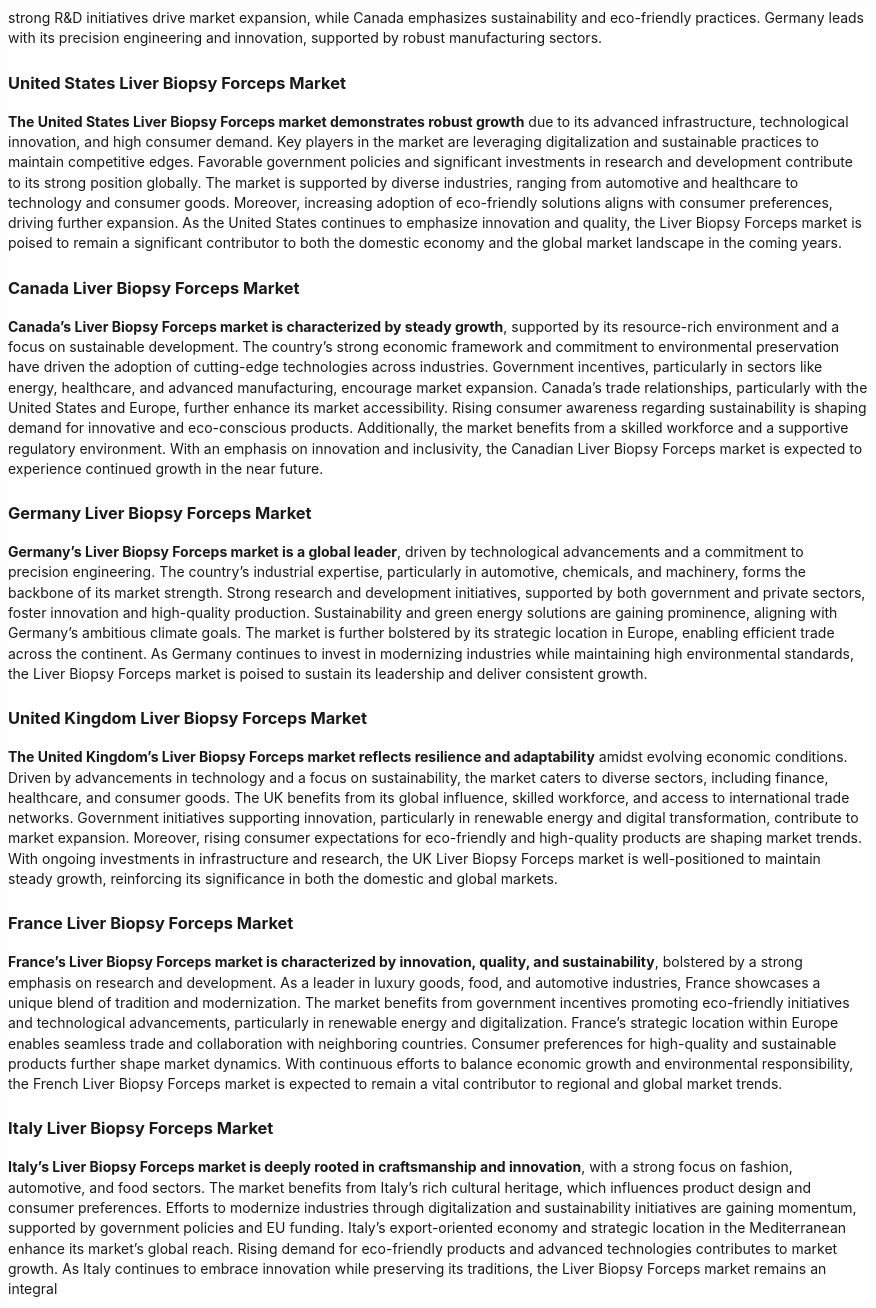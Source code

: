 strong R&amp;D initiatives drive market expansion, while Canada emphasizes sustainability and eco-friendly practices. Germany leads with its precision engineering and innovation, supported by robust manufacturing sectors.</span></em></p></blockquote><h3><strong>United States Liver Biopsy Forceps Market</strong></h3><p><strong>The United States Liver Biopsy Forceps market demonstrates robust growth</strong> due to its advanced infrastructure, technological innovation, and high consumer demand. Key players in the market are leveraging digitalization and sustainable practices to maintain competitive edges. Favorable government policies and significant investments in research and development contribute to its strong position globally. The market is supported by diverse industries, ranging from automotive and healthcare to technology and consumer goods. Moreover, increasing adoption of eco-friendly solutions aligns with consumer preferences, driving further expansion. As the United States continues to emphasize innovation and quality, the Liver Biopsy Forceps market is poised to remain a significant contributor to both the domestic economy and the global market landscape in the coming years.</p><h3><strong>Canada Liver Biopsy Forceps Market</strong></h3><p><strong>Canada&rsquo;s Liver Biopsy Forceps market is characterized by steady growth</strong>, supported by its resource-rich environment and a focus on sustainable development. The country&rsquo;s strong economic framework and commitment to environmental preservation have driven the adoption of cutting-edge technologies across industries. Government incentives, particularly in sectors like energy, healthcare, and advanced manufacturing, encourage market expansion. Canada&rsquo;s trade relationships, particularly with the United States and Europe, further enhance its market accessibility. Rising consumer awareness regarding sustainability is shaping demand for innovative and eco-conscious products. Additionally, the market benefits from a skilled workforce and a supportive regulatory environment. With an emphasis on innovation and inclusivity, the Canadian Liver Biopsy Forceps market is expected to experience continued growth in the near future.</p><h3><strong>Germany Liver Biopsy Forceps Market</strong></h3><p><strong>Germany&rsquo;s Liver Biopsy Forceps market is a global leader</strong>, driven by technological advancements and a commitment to precision engineering. The country&rsquo;s industrial expertise, particularly in automotive, chemicals, and machinery, forms the backbone of its market strength. Strong research and development initiatives, supported by both government and private sectors, foster innovation and high-quality production. Sustainability and green energy solutions are gaining prominence, aligning with Germany&rsquo;s ambitious climate goals. The market is further bolstered by its strategic location in Europe, enabling efficient trade across the continent. As Germany continues to invest in modernizing industries while maintaining high environmental standards, the Liver Biopsy Forceps market is poised to sustain its leadership and deliver consistent growth.</p><h3><strong>United Kingdom Liver Biopsy Forceps Market</strong></h3><p><strong>The United Kingdom&rsquo;s Liver Biopsy Forceps market reflects resilience and adaptability</strong> amidst evolving economic conditions. Driven by advancements in technology and a focus on sustainability, the market caters to diverse sectors, including finance, healthcare, and consumer goods. The UK benefits from its global influence, skilled workforce, and access to international trade networks. Government initiatives supporting innovation, particularly in renewable energy and digital transformation, contribute to market expansion. Moreover, rising consumer expectations for eco-friendly and high-quality products are shaping market trends. With ongoing investments in infrastructure and research, the UK Liver Biopsy Forceps market is well-positioned to maintain steady growth, reinforcing its significance in both the domestic and global markets.</p><h3><strong>France Liver Biopsy Forceps Market</strong></h3><p><strong>France&rsquo;s Liver Biopsy Forceps market is characterized by innovation, quality, and sustainability</strong>, bolstered by a strong emphasis on research and development. As a leader in luxury goods, food, and automotive industries, France showcases a unique blend of tradition and modernization. The market benefits from government incentives promoting eco-friendly initiatives and technological advancements, particularly in renewable energy and digitalization. France&rsquo;s strategic location within Europe enables seamless trade and collaboration with neighboring countries. Consumer preferences for high-quality and sustainable products further shape market dynamics. With continuous efforts to balance economic growth and environmental responsibility, the French Liver Biopsy Forceps market is expected to remain a vital contributor to regional and global market trends.</p><h3><strong>Italy Liver Biopsy Forceps Market</strong></h3><p><strong>Italy&rsquo;s Liver Biopsy Forceps market is deeply rooted in craftsmanship and innovation</strong>, with a strong focus on fashion, automotive, and food sectors. The market benefits from Italy&rsquo;s rich cultural heritage, which influences product design and consumer preferences. Efforts to modernize industries through digitalization and sustainability initiatives are gaining momentum, supported by government policies and EU funding. Italy&rsquo;s export-oriented economy and strategic location in the Mediterranean enhance its market&rsquo;s global reach. Rising demand for eco-friendly products and advanced technologies contributes to market growth. As Italy continues to embrace innovation while preserving its traditions, the Liver Biopsy Forceps market remains an integral
